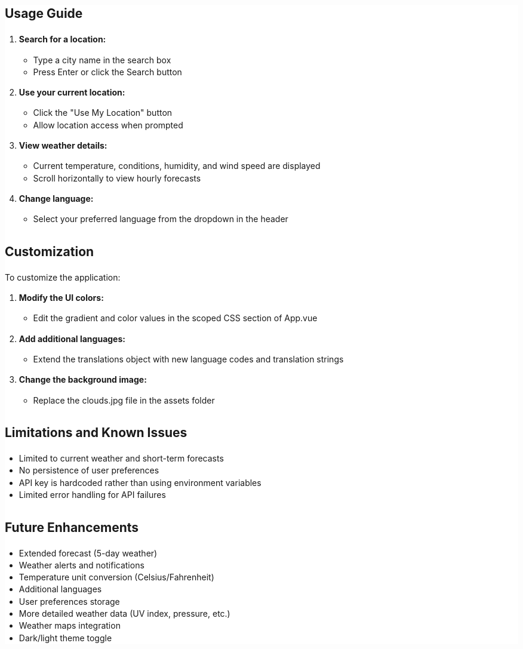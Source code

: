 ## Usage Guide

1. **Search for a location:**
   - Type a city name in the search box
   - Press Enter or click the Search button

2. **Use your current location:**
   - Click the "Use My Location" button
   - Allow location access when prompted

3. **View weather details:**
   - Current temperature, conditions, humidity, and wind speed are displayed
   - Scroll horizontally to view hourly forecasts

4. **Change language:**
   - Select your preferred language from the dropdown in the header

## Customization

To customize the application:

1. **Modify the UI colors:**
   - Edit the gradient and color values in the scoped CSS section of App.vue

2. **Add additional languages:**
   - Extend the translations object with new language codes and translation strings

3. **Change the background image:**
   - Replace the clouds.jpg file in the assets folder

## Limitations and Known Issues

- Limited to current weather and short-term forecasts
- No persistence of user preferences
- API key is hardcoded rather than using environment variables
- Limited error handling for API failures

## Future Enhancements

- Extended forecast (5-day weather)
- Weather alerts and notifications
- Temperature unit conversion (Celsius/Fahrenheit)
- Additional languages
- User preferences storage
- More detailed weather data (UV index, pressure, etc.)
- Weather maps integration
- Dark/light theme toggle
